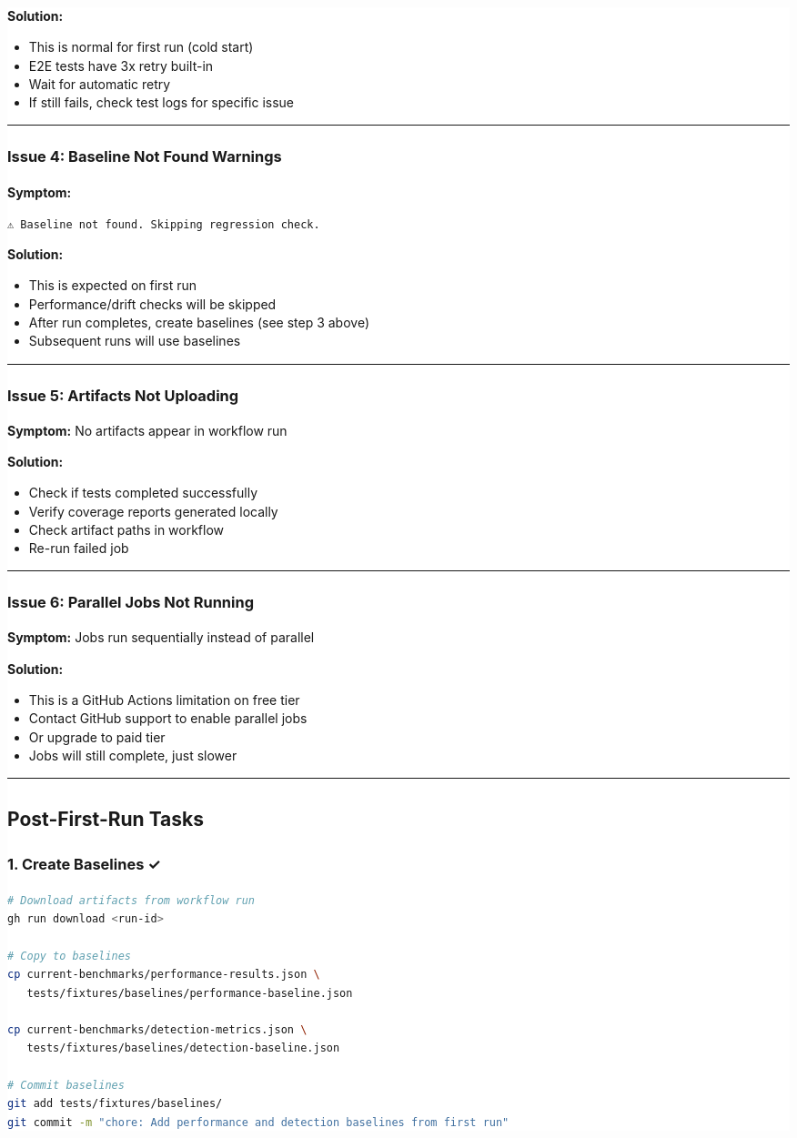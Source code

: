 **Solution:**
- This is normal for first run (cold start)
- E2E tests have 3x retry built-in
- Wait for automatic retry
- If still fails, check test logs for specific issue

---

### Issue 4: Baseline Not Found Warnings

**Symptom:**
```
⚠️ Baseline not found. Skipping regression check.
```

**Solution:**
- This is expected on first run
- Performance/drift checks will be skipped
- After run completes, create baselines (see step 3 above)
- Subsequent runs will use baselines

---

### Issue 5: Artifacts Not Uploading

**Symptom:**
No artifacts appear in workflow run

**Solution:**
- Check if tests completed successfully
- Verify coverage reports generated locally
- Check artifact paths in workflow
- Re-run failed job

---

### Issue 6: Parallel Jobs Not Running

**Symptom:**
Jobs run sequentially instead of parallel

**Solution:**
- This is a GitHub Actions limitation on free tier
- Contact GitHub support to enable parallel jobs
- Or upgrade to paid tier
- Jobs will still complete, just slower

---

## Post-First-Run Tasks

### 1. Create Baselines ✓
```bash
# Download artifacts from workflow run
gh run download <run-id>

# Copy to baselines
cp current-benchmarks/performance-results.json \
   tests/fixtures/baselines/performance-baseline.json

cp current-benchmarks/detection-metrics.json \
   tests/fixtures/baselines/detection-baseline.json

# Commit baselines
git add tests/fixtures/baselines/
git commit -m "chore: Add performance and detection baselines from first run"
```
